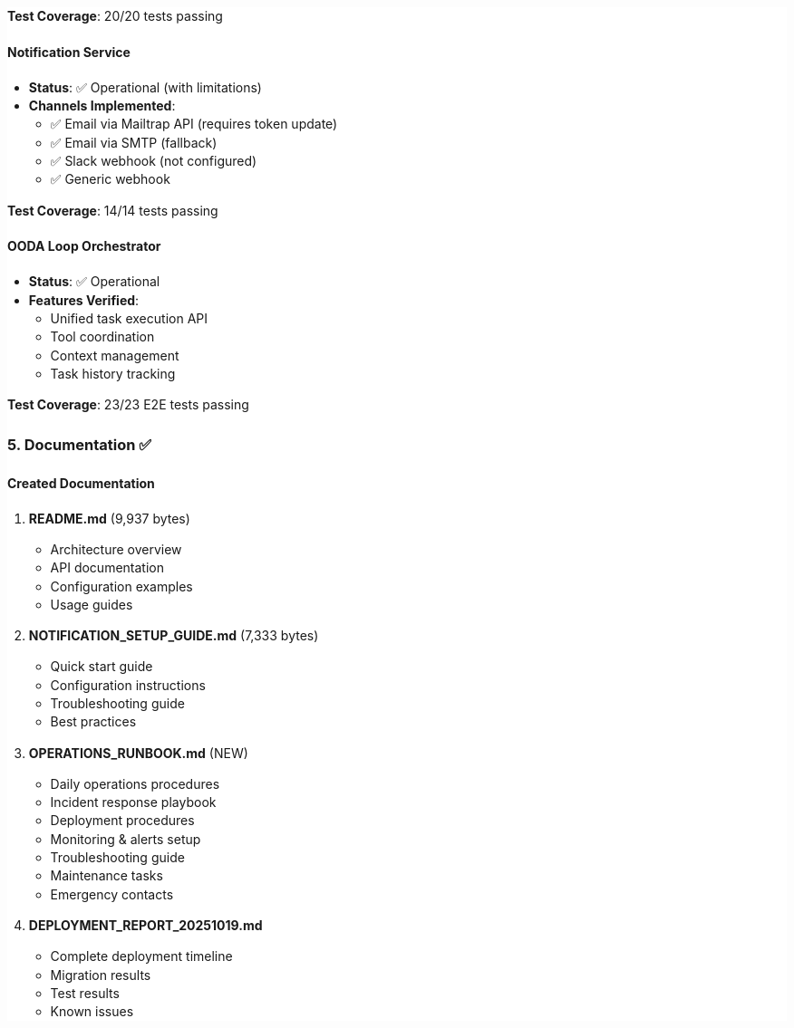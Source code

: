 **Test Coverage**: 20/20 tests passing

#### Notification Service

- **Status**: ✅ Operational (with limitations)
- **Channels Implemented**:
  - ✅ Email via Mailtrap API (requires token update)
  - ✅ Email via SMTP (fallback)
  - ✅ Slack webhook (not configured)
  - ✅ Generic webhook

**Test Coverage**: 14/14 tests passing

#### OODA Loop Orchestrator

- **Status**: ✅ Operational
- **Features Verified**:
  - Unified task execution API
  - Tool coordination
  - Context management
  - Task history tracking

**Test Coverage**: 23/23 E2E tests passing

### 5. Documentation ✅

#### Created Documentation

1. **README.md** (9,937 bytes)
   - Architecture overview
   - API documentation
   - Configuration examples
   - Usage guides

2. **NOTIFICATION_SETUP_GUIDE.md** (7,333 bytes)
   - Quick start guide
   - Configuration instructions
   - Troubleshooting guide
   - Best practices

3. **OPERATIONS_RUNBOOK.md** (NEW)
   - Daily operations procedures
   - Incident response playbook
   - Deployment procedures
   - Monitoring & alerts setup
   - Troubleshooting guide
   - Maintenance tasks
   - Emergency contacts

4. **DEPLOYMENT_REPORT_20251019.md**
   - Complete deployment timeline
   - Migration results
   - Test results
   - Known issues
